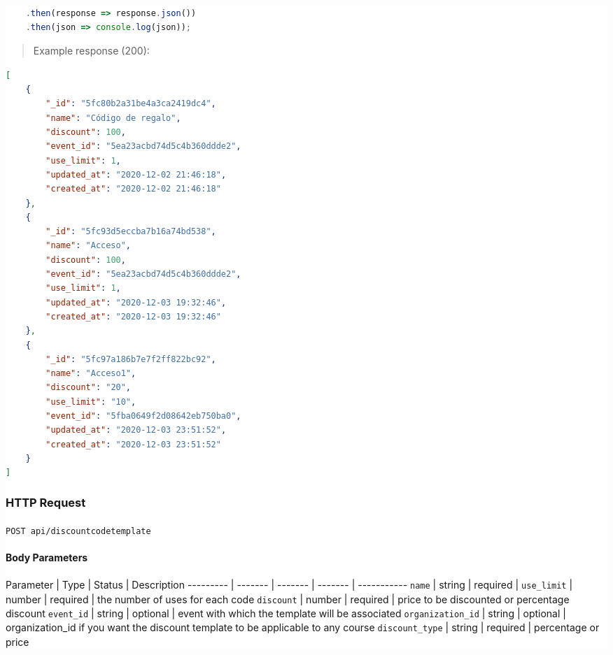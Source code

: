 ```javascript
    .then(response => response.json())
    .then(json => console.log(json));
```


> Example response (200):

```json
[
    {
        "_id": "5fc80b2a31be4a3ca2419dc4",
        "name": "Código de regalo",
        "discount": 100,
        "event_id": "5ea23acbd74d5c4b360ddde2",
        "use_limit": 1,
        "updated_at": "2020-12-02 21:46:18",
        "created_at": "2020-12-02 21:46:18"
    },
    {
        "_id": "5fc93d5eccba7b16a74bd538",
        "name": "Acceso",
        "discount": 100,
        "event_id": "5ea23acbd74d5c4b360ddde2",
        "use_limit": 1,
        "updated_at": "2020-12-03 19:32:46",
        "created_at": "2020-12-03 19:32:46"
    },
    {
        "_id": "5fc97a186b7e7f2ff822bc92",
        "name": "Acceso1",
        "discount": "20",
        "use_limit": "10",
        "event_id": "5fba0649f2d08642eb750ba0",
        "updated_at": "2020-12-03 23:51:52",
        "created_at": "2020-12-03 23:51:52"
    }
]
```

### HTTP Request
`POST api/discountcodetemplate`

#### Body Parameters
Parameter | Type | Status | Description
--------- | ------- | ------- | ------- | -----------
    `name` | string |  required  | 
        `use_limit` | number |  required  | the number of uses for each code
        `discount` | number |  required  | price to be discounted or percentage discount
        `event_id` | string |  optional  | event with which the template will be associated
        `organization_id` | string |  optional  | organization_id if you want the discount template to be applicable to any course
        `discount_type` | string |  required  | percentage or price
    
